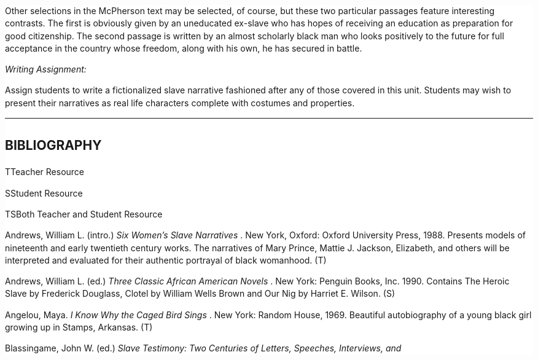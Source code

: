  Other selections in the McPherson text may be selected, of course, but these two particular passages feature interesting contrasts. The first is obviously given by an uneducated ex-slave who has hopes of receiving an education as preparation for good citizenship. The second passage is written by an almost scholarly black man who looks positively to the future for full acceptance in the country whose freedom, along with his own, he has secured in battle.
<p>
  <i>
   Writing Assignment:
  </i>
 </p>
 <p>
  Assign students to write a fictionalized slave narrative fashioned after any of those covered in this unit. Students may wish to present their narratives as real life characters complete with costumes and properties.
 </p>
<hr/>
 <h2>
  BIBLIOGRAPHY
 </h2>
 TTeacher Resource
 <p>
  SStudent Resource
 </p>
 <p>
  TSBoth Teacher and Student Resource
 </p>
 <p>
  Andrews, William L. (intro.)
  <i>
   Six Women’s Slave
  </i>
  <i>
   Narratives
  </i>
  . New York, Oxford: Oxford University Press, 1988. Presents models of nineteenth and early twentieth century works. The narratives of Mary Prince, Mattie J. Jackson, Elizabeth, and others will be interpreted and evaluated for their authentic portrayal of black womanhood. (T)
 </p>
 <p>
  Andrews, William L. (ed.)
  <i>
   Three Classic African American
  </i>
  <i>
   Novels
  </i>
  . New York: Penguin Books, Inc. 1990. Contains The Heroic Slave by Frederick Douglass, Clotel by William Wells Brown and Our Nig by Harriet E. Wilson. (S)
 </p>
 <p>
  Angelou, Maya.
  <i>
   I Know Why the Caged Bird Sings
  </i>
  . New York: Random House, 1969. Beautiful autobiography of a young black girl growing up in Stamps, Arkansas. (T)
 </p>
 <p>
  Blassingame, John W. (ed.)
  <i>
   Slave Testimony: Two
  </i>
  <i>
   Centuries of Letters, Speeches, Interviews, and